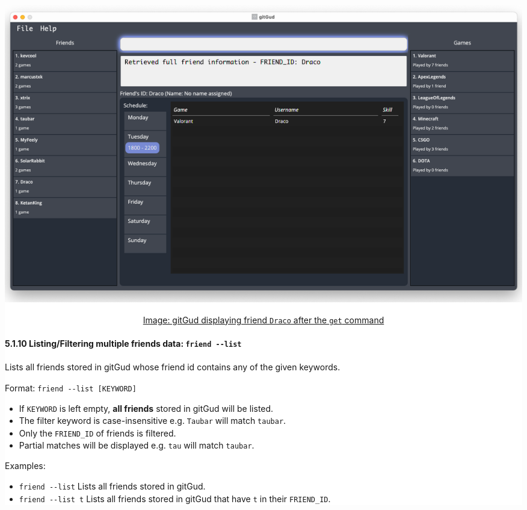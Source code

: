 ![Friend get screenshot](images/ui-screenshots/friend-get.png)
<br><center><ins>Image: gitGud displaying friend `Draco` after the `get` command</ins></center>

#### 5.1.10 Listing/Filtering multiple friends data: `friend --list`

Lists all friends stored in gitGud whose friend id contains any of the given keywords.

Format: `friend --list [KEYWORD]`

* If `KEYWORD` is left empty, **all friends** stored in gitGud will be listed.
* The filter keyword is case-insensitive e.g. `Taubar` will match `taubar`.
* Only the `FRIEND_ID` of friends is filtered.
* Partial matches will be displayed e.g. `tau` will match `taubar`.

Examples:
* `friend --list` Lists all friends stored in gitGud.
* `friend --list t` Lists all friends stored in gitGud that have `t` in their `FRIEND_ID`.
